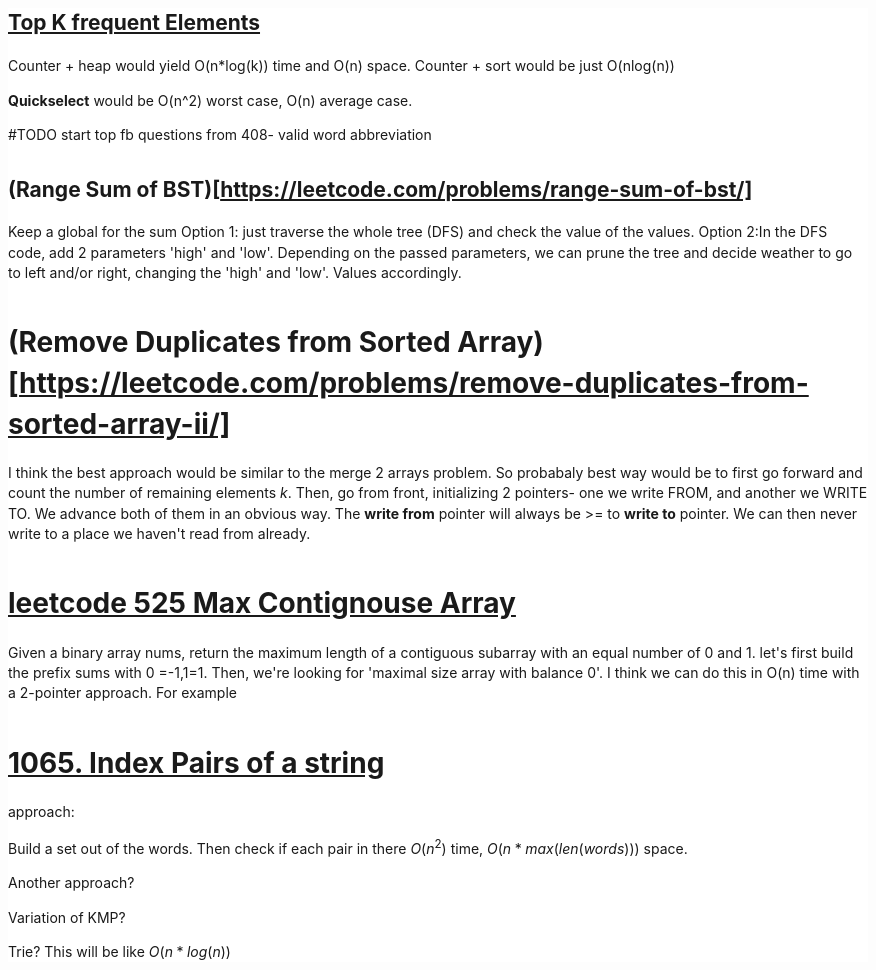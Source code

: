 ## [Top K frequent Elements](https://leetcode.com/problems/top-k-frequent-elements/)

Counter + heap would yield O(n\*log(k)) time and O(n) space. Counter + sort would be just O(nlog(n))

**Quickselect** would be O(n^2) worst case, O(n) average case.

 #TODO start top fb questions from 408- valid word abbreviation

## (Range Sum of BST)[https://leetcode.com/problems/range-sum-of-bst/]

  Keep a global for the sum
  Option 1: just traverse the whole tree (DFS) and check the value of the values.
  Option 2:In the DFS code, add 2 parameters 'high' and 'low'. Depending on the passed  parameters, we can prune the tree and decide weather to go to left and/or right, changing the 'high' and 'low'. Values accordingly.

# (Remove Duplicates from Sorted Array)[https://leetcode.com/problems/remove-duplicates-from-sorted-array-ii/]

 I think the best approach would be similar to the merge 2 arrays problem.
 So probabaly best way would be to first go forward and count the number of remaining elements $k$.
 Then, go from front, initializing 2 pointers- one we write FROM, and another we WRITE TO. We advance both of them in an obvious way. The 
 **write from** pointer will always be >= to **write to** pointer.
 We can then never write to a place we haven't read from already.

# [leetcode 525 Max Contignouse Array](https://leetcode.com/problems/contiguous-array/)

Given a binary array nums, return the maximum length of a contiguous subarray with an equal number of 0 and 1.
let's first build the prefix sums with 0 =-1,1=1. Then, we're looking for 'maximal size array with balance 0'. I think we can do this in O(n) time with a 2-pointer approach.
For example

# [1065. Index Pairs of a string](https://leetcode.com/problems/index-pairs-of-a-string/)

approach:

Build a set out of the words. Then check if each pair in there 
$O(n^2)$ time, $O(n*max(len(words)))$ space.

Another approach?

Variation of KMP?

Trie? This will be like $O(n*log(n))$
